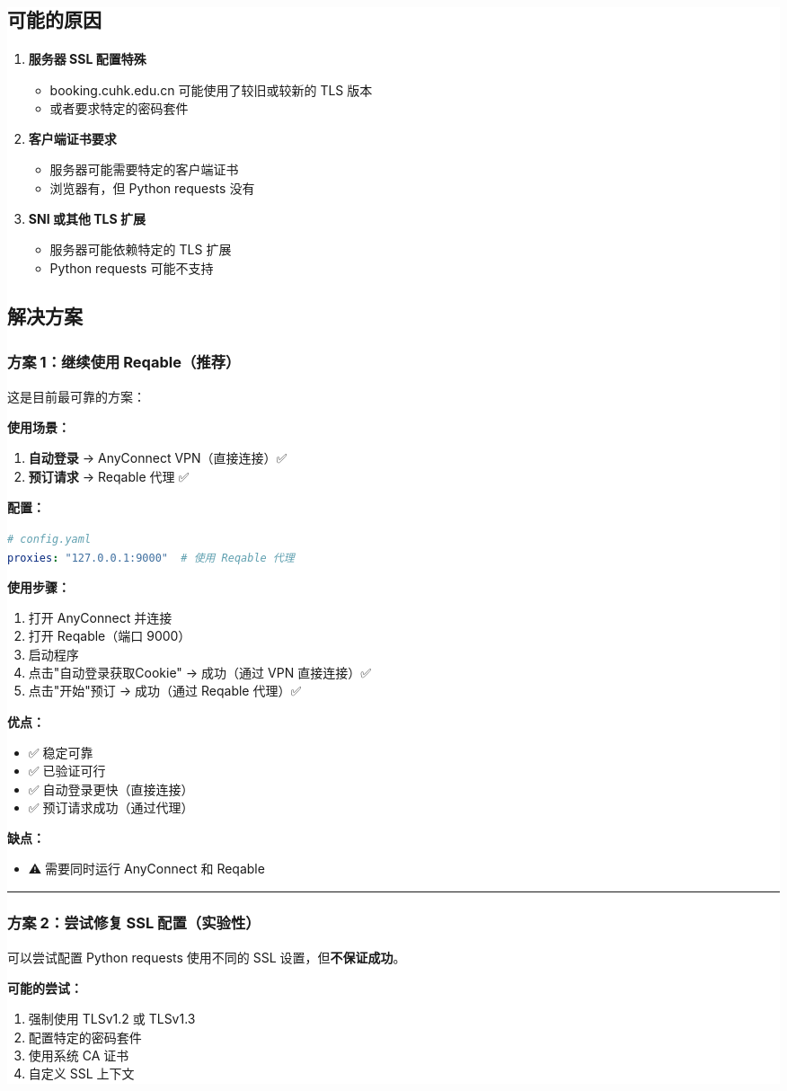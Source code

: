 ## 可能的原因

1. **服务器 SSL 配置特殊**
   - booking.cuhk.edu.cn 可能使用了较旧或较新的 TLS 版本
   - 或者要求特定的密码套件

2. **客户端证书要求**
   - 服务器可能需要特定的客户端证书
   - 浏览器有，但 Python requests 没有

3. **SNI 或其他 TLS 扩展**
   - 服务器可能依赖特定的 TLS 扩展
   - Python requests 可能不支持

## 解决方案

### 方案 1：继续使用 Reqable（推荐）

这是目前最可靠的方案：

**使用场景：**
1. **自动登录** → AnyConnect VPN（直接连接）✅
2. **预订请求** → Reqable 代理 ✅

**配置：**
```yaml
# config.yaml
proxies: "127.0.0.1:9000"  # 使用 Reqable 代理
```

**使用步骤：**
1. 打开 AnyConnect 并连接
2. 打开 Reqable（端口 9000）
3. 启动程序
4. 点击"自动登录获取Cookie" → 成功（通过 VPN 直接连接）✅
5. 点击"开始"预订 → 成功（通过 Reqable 代理）✅

**优点：**
- ✅ 稳定可靠
- ✅ 已验证可行
- ✅ 自动登录更快（直接连接）
- ✅ 预订请求成功（通过代理）

**缺点：**
- ⚠️ 需要同时运行 AnyConnect 和 Reqable

---

### 方案 2：尝试修复 SSL 配置（实验性）

可以尝试配置 Python requests 使用不同的 SSL 设置，但**不保证成功**。

**可能的尝试：**
1. 强制使用 TLSv1.2 或 TLSv1.3
2. 配置特定的密码套件
3. 使用系统 CA 证书
4. 自定义 SSL 上下文
